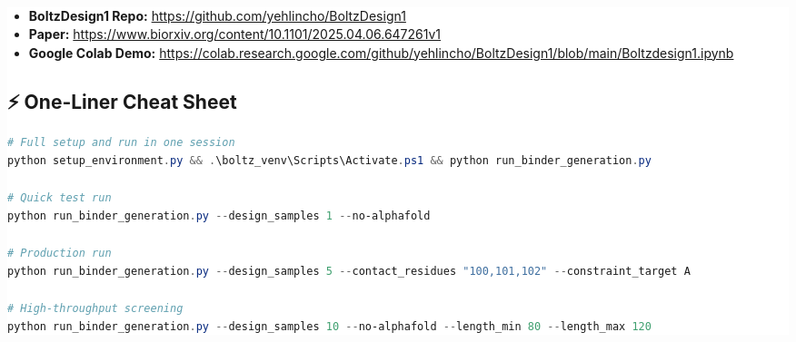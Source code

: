 - **BoltzDesign1 Repo:** https://github.com/yehlincho/BoltzDesign1
- **Paper:** https://www.biorxiv.org/content/10.1101/2025.04.06.647261v1
- **Google Colab Demo:** https://colab.research.google.com/github/yehlincho/BoltzDesign1/blob/main/Boltzdesign1.ipynb

## ⚡ One-Liner Cheat Sheet

```powershell
# Full setup and run in one session
python setup_environment.py && .\boltz_venv\Scripts\Activate.ps1 && python run_binder_generation.py

# Quick test run
python run_binder_generation.py --design_samples 1 --no-alphafold

# Production run
python run_binder_generation.py --design_samples 5 --contact_residues "100,101,102" --constraint_target A

# High-throughput screening
python run_binder_generation.py --design_samples 10 --no-alphafold --length_min 80 --length_max 120
```
